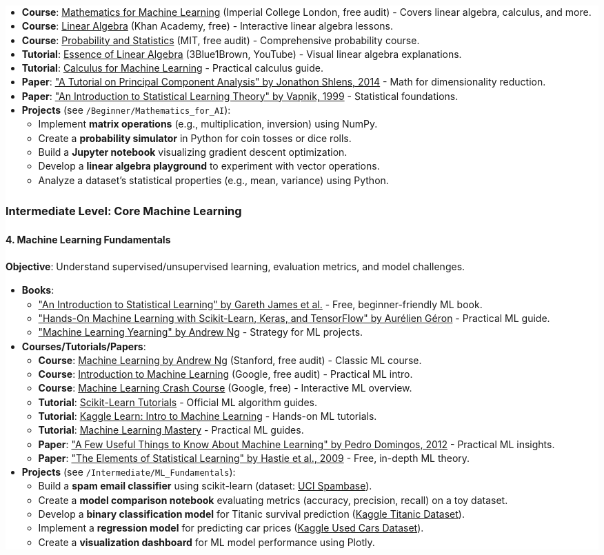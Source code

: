   - **Course**: [Mathematics for Machine Learning](https://www.coursera.org/specializations/mathematics-machine-learning) (Imperial College London, free audit) - Covers linear algebra, calculus, and more.
  - **Course**: [Linear Algebra](https://www.khanacademy.org/math/linear-algebra) (Khan Academy, free) - Interactive linear algebra lessons.
  - **Course**: [Probability and Statistics](https://www.edx.org/course/introduction-to-probability) (MIT, free audit) - Comprehensive probability course.
  - **Tutorial**: [Essence of Linear Algebra](https://www.youtube.com/playlist?list=PLZHQObOWTQDPD3MizzM2xVFitgF8hE_ab) (3Blue1Brown, YouTube) - Visual linear algebra explanations.
  - **Tutorial**: [Calculus for Machine Learning](https://machinelearningmastery.com/calculus-for-machine-learning/) - Practical calculus guide.
  - **Paper**: ["A Tutorial on Principal Component Analysis" by Jonathon Shlens, 2014](https://arxiv.org/abs/1404.1100) - Math for dimensionality reduction.
  - **Paper**: ["An Introduction to Statistical Learning Theory" by Vapnik, 1999](https://link.springer.com/book/10.1007/978-1-4757-3264-1) - Statistical foundations.
- **Projects** (see `/Beginner/Mathematics_for_AI`):
  - Implement **matrix operations** (e.g., multiplication, inversion) using NumPy.
  - Create a **probability simulator** in Python for coin tosses or dice rolls.
  - Build a **Jupyter notebook** visualizing gradient descent optimization.
  - Develop a **linear algebra playground** to experiment with vector operations.
  - Analyze a dataset’s statistical properties (e.g., mean, variance) using Python.

### Intermediate Level: Core Machine Learning

#### 4. Machine Learning Fundamentals
**Objective**: Understand supervised/unsupervised learning, evaluation metrics, and model challenges.
- **Books**:
  - ["An Introduction to Statistical Learning" by Gareth James et al.](https://www.statlearning.com/) - Free, beginner-friendly ML book.
  - ["Hands-On Machine Learning with Scikit-Learn, Keras, and TensorFlow" by Aurélien Géron](https://www.amazon.com/Hands-Machine-Learning-Scikit-Learn-TensorFlow/dp/1492032646) - Practical ML guide.
  - ["Machine Learning Yearning" by Andrew Ng](https://www.amazon.com/Machine-Learning-Yearning-Technical-Strategy/dp/B07B4TR4N6) - Strategy for ML projects.
- **Courses/Tutorials/Papers**:
  - **Course**: [Machine Learning by Andrew Ng](https://www.coursera.org/learn/machine-learning) (Stanford, free audit) - Classic ML course.
  - **Course**: [Introduction to Machine Learning](https://www.edx.org/course/introduction-to-machine-learning) (Google, free audit) - Practical ML intro.
  - **Course**: [Machine Learning Crash Course](https://developers.google.com/machine-learning/crash-course) (Google, free) - Interactive ML overview.
  - **Tutorial**: [Scikit-Learn Tutorials](https://scikit-learn.org/stable/tutorial/index.html) - Official ML algorithm guides.
  - **Tutorial**: [Kaggle Learn: Intro to Machine Learning](https://www.kaggle.com/learn/intro-to-machine-learning) - Hands-on ML tutorials.
  - **Tutorial**: [Machine Learning Mastery](https://machinelearningmastery.com/start-here/#getstarted) - Practical ML guides.
  - **Paper**: ["A Few Useful Things to Know About Machine Learning" by Pedro Domingos, 2012](https://homes.cs.washington.edu/~pedrod/papers/cacm12.pdf) - Practical ML insights.
  - **Paper**: ["The Elements of Statistical Learning" by Hastie et al., 2009](https://web.stanford.edu/~hastie/ElemStatLearn/) - Free, in-depth ML theory.
- **Projects** (see `/Intermediate/ML_Fundamentals`):
  - Build a **spam email classifier** using scikit-learn (dataset: [UCI Spambase](https://archive.ics.uci.edu/ml/datasets/Spambase)).
  - Create a **model comparison notebook** evaluating metrics (accuracy, precision, recall) on a toy dataset.
  - Develop a **binary classification model** for Titanic survival prediction ([Kaggle Titanic Dataset](https://www.kaggle.com/c/titanic)).
  - Implement a **regression model** for predicting car prices ([Kaggle Used Cars Dataset](https://www.kaggle.com/datasets/nehalbirla/vehicle-dataset-from-cardekho)).
  - Create a **visualization dashboard** for ML model performance using Plotly.
